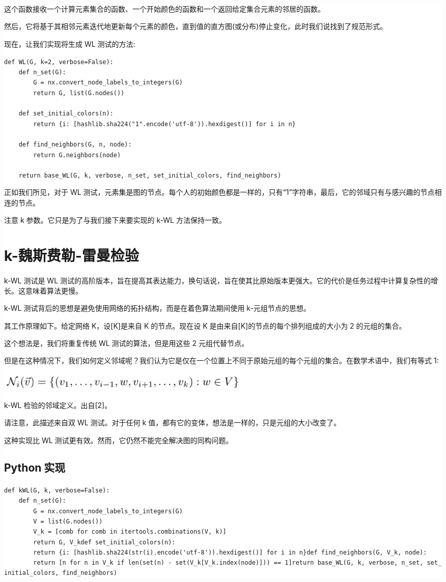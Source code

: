 ```
```

这个函数接收一个计算元素集合的函数、一个开始颜色的函数和一个返回给定集合元素的邻居的函数。

然后，它将基于其相邻元素迭代地更新每个元素的颜色，直到值的直方图(或分布)停止变化，此时我们说找到了规范形式。

现在，让我们实现将生成 WL 测试的方法:

```
def WL(G, k=2, verbose=False):
    def n_set(G):
        G = nx.convert_node_labels_to_integers(G)
        return G, list(G.nodes())

    def set_initial_colors(n):
        return {i: [hashlib.sha224("1".encode('utf-8')).hexdigest()] for i in n}

    def find_neighbors(G, n, node):
        return G.neighbors(node)

    return base_WL(G, k, verbose, n_set, set_initial_colors, find_neighbors)
```

正如我们所见，对于 WL 测试，元素集是图的节点。每个人的初始颜色都是一样的，只有“1”字符串，最后，它的邻域只有与感兴趣的节点相连的节点。

注意 k 参数。它只是为了与我们接下来要实现的 k-WL 方法保持一致。

# k-魏斯费勒-雷曼检验

k-WL 测试是 WL 测试的高阶版本，旨在提高其表达能力，换句话说，旨在使其比原始版本更强大。它的代价是任务过程中计算复杂性的增长。这意味着算法更慢。

k-WL 测试背后的思想是避免使用网络的拓扑结构，而是在着色算法期间使用 k-元组节点的思想。

其工作原理如下。给定网络 K，设[K]是来自 K 的节点。现在设 K 是由来自[K]的节点的每个排列组成的大小为 2 的元组的集合。

这个想法是，我们将重复传统 WL 测试的算法，但是用这些 2 元组代替节点。

但是在这种情况下，我们如何定义邻域呢？我们认为它是仅在一个位置上不同于原始元组的每个元组的集合。在数学术语中，我们有等式 1:

![](img/1d5edad2a4cce3d01b51950cc4019713.png)

k-WL 检验的邻域定义。出自[2]。

请注意，此描述来自双 WL 测试。对于任何 k 值，都有它的变体，想法是一样的，只是元组的大小改变了。

这种实现比 WL 测试更有效。然而，它仍然不能完全解决图的同构问题。

## Python 实现

```
def kWL(G, k, verbose=False):
    def n_set(G):
        G = nx.convert_node_labels_to_integers(G)
        V = list(G.nodes())
        V_k = [comb for comb in itertools.combinations(V, k)]
        return G, V_kdef set_initial_colors(n):
        return {i: [hashlib.sha224(str(i).encode('utf-8')).hexdigest()] for i in n}def find_neighbors(G, V_k, node):
        return [n for n in V_k if len(set(n) - set(V_k[V_k.index(node)])) == 1]return base_WL(G, k, verbose, n_set, set_initial_colors, find_neighbors)
```
